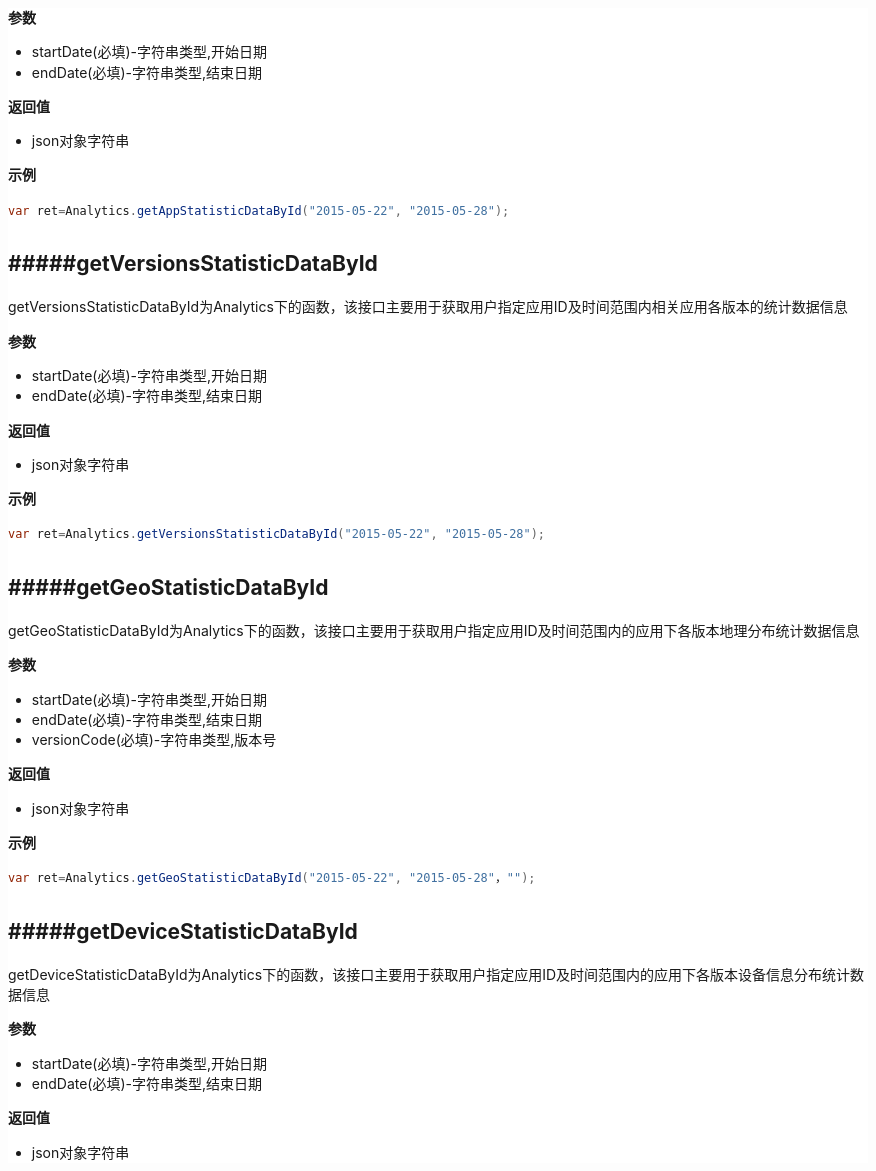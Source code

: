 **参数**
- startDate(必填)-字符串类型,开始日期
- endDate(必填)-字符串类型,结束日期

**返回值**
- json对象字符串


**示例**

```C#
var ret=Analytics.getAppStatisticDataById("2015-05-22", "2015-05-28");
```

#####**getVersionsStatisticDataById**
------
getVersionsStatisticDataById为Analytics下的函数，该接口主要用于获取用户指定应用ID及时间范围内相关应用各版本的统计数据信息

**参数**
- startDate(必填)-字符串类型,开始日期
- endDate(必填)-字符串类型,结束日期

**返回值**
- json对象字符串


**示例**

```C#
var ret=Analytics.getVersionsStatisticDataById("2015-05-22", "2015-05-28");
```

#####**getGeoStatisticDataById**
------
getGeoStatisticDataById为Analytics下的函数，该接口主要用于获取用户指定应用ID及时间范围内的应用下各版本地理分布统计数据信息

**参数**
- startDate(必填)-字符串类型,开始日期
- endDate(必填)-字符串类型,结束日期
- versionCode(必填)-字符串类型,版本号

**返回值**
- json对象字符串


**示例**

```C#
var ret=Analytics.getGeoStatisticDataById("2015-05-22", "2015-05-28"，"");
```

#####**getDeviceStatisticDataById**
------
getDeviceStatisticDataById为Analytics下的函数，该接口主要用于获取用户指定应用ID及时间范围内的应用下各版本设备信息分布统计数据信息

**参数**
- startDate(必填)-字符串类型,开始日期
- endDate(必填)-字符串类型,结束日期

**返回值**
- json对象字符串
